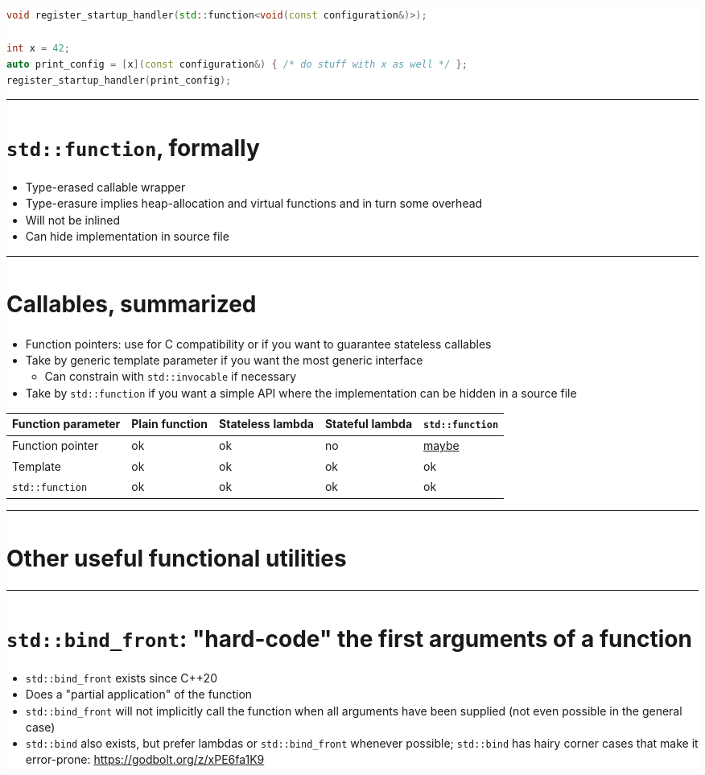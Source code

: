 ```c++
void register_startup_handler(std::function<void(const configuration&)>);

int x = 42;
auto print_config = [x](const configuration&) { /* do stuff with x as well */ };
register_startup_handler(print_config);
```

---

# `std::function`, formally

- Type-erased callable wrapper
- Type-erasure implies heap-allocation and virtual functions and in turn some overhead
- Will not be inlined
- Can hide implementation in source file

---

# Callables, summarized

- Function pointers: use for C compatibility or if you want to guarantee stateless callables
- Take by generic template parameter if you want the most generic interface
  - Can constrain with `std::invocable` if necessary
- Take by `std::function` if you want a simple API where the implementation can be hidden in a source file

| Function parameter | Plain function | Stateless lambda | Stateful lambda | `std::function` |
| -- | -- | -- | -- | -- |
| Function pointer | ok | ok | no | [maybe](https://godbolt.org/z/7o9hPhncf) |
| Template | ok | ok | ok | ok |
| `std::function` | ok | ok | ok | ok |

---

# Other useful functional utilities

---

# `std::bind_front`: "hard-code" the first arguments of a function

- `std::bind_front` exists since C++20
- Does a "partial application" of the function
- `std::bind_front` will not implicitly call the function when all arguments have been supplied (not even possible in the general case)
- `std::bind` also exists, but prefer lambdas or `std::bind_front` whenever possible; `std::bind` has hairy corner cases that make it error-prone: https://godbolt.org/z/xPE6fa1K9
